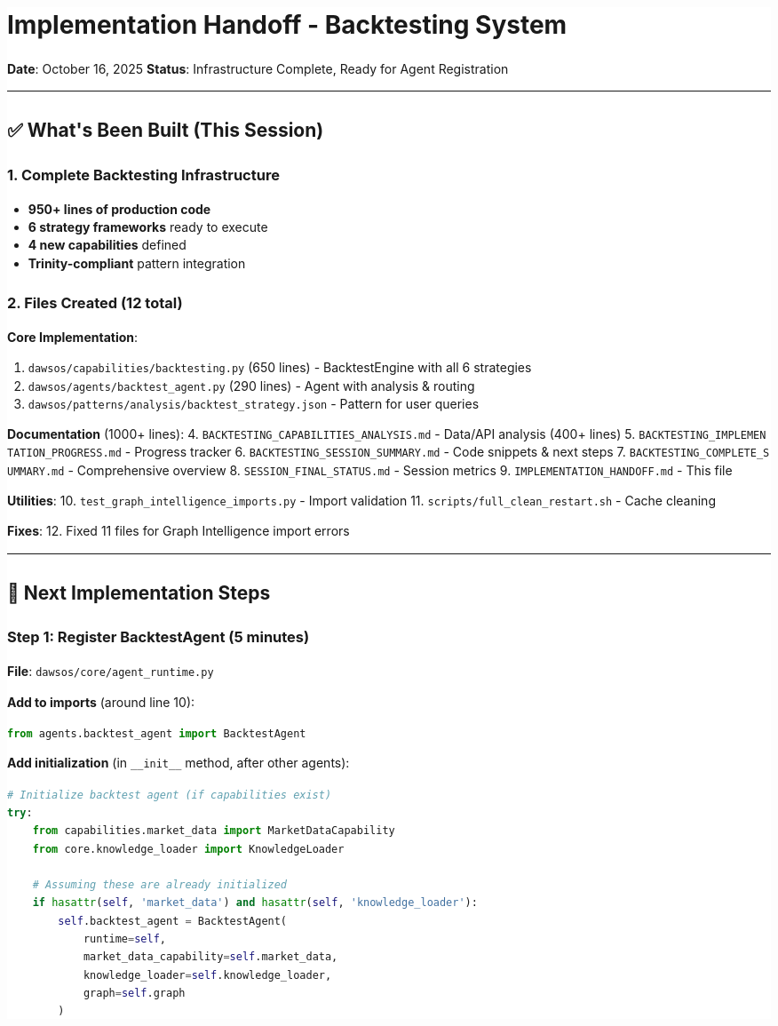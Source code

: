# Implementation Handoff - Backtesting System

**Date**: October 16, 2025
**Status**: Infrastructure Complete, Ready for Agent Registration

---

## ✅ What's Been Built (This Session)

### 1. Complete Backtesting Infrastructure
- **950+ lines of production code**
- **6 strategy frameworks** ready to execute
- **4 new capabilities** defined
- **Trinity-compliant** pattern integration

### 2. Files Created (12 total)

**Core Implementation**:
1. `dawsos/capabilities/backtesting.py` (650 lines) - BacktestEngine with all 6 strategies
2. `dawsos/agents/backtest_agent.py` (290 lines) - Agent with analysis & routing
3. `dawsos/patterns/analysis/backtest_strategy.json` - Pattern for user queries

**Documentation** (1000+ lines):
4. `BACKTESTING_CAPABILITIES_ANALYSIS.md` - Data/API analysis (400+ lines)
5. `BACKTESTING_IMPLEMENTATION_PROGRESS.md` - Progress tracker
6. `BACKTESTING_SESSION_SUMMARY.md` - Code snippets & next steps
7. `BACKTESTING_COMPLETE_SUMMARY.md` - Comprehensive overview
8. `SESSION_FINAL_STATUS.md` - Session metrics
9. `IMPLEMENTATION_HANDOFF.md` - This file

**Utilities**:
10. `test_graph_intelligence_imports.py` - Import validation
11. `scripts/full_clean_restart.sh` - Cache cleaning

**Fixes**:
12. Fixed 11 files for Graph Intelligence import errors

---

## 🎯 Next Implementation Steps

### Step 1: Register BacktestAgent (5 minutes)

**File**: `dawsos/core/agent_runtime.py`

**Add to imports** (around line 10):
```python
from agents.backtest_agent import BacktestAgent
```

**Add initialization** (in `__init__` method, after other agents):
```python
# Initialize backtest agent (if capabilities exist)
try:
    from capabilities.market_data import MarketDataCapability
    from core.knowledge_loader import KnowledgeLoader

    # Assuming these are already initialized
    if hasattr(self, 'market_data') and hasattr(self, 'knowledge_loader'):
        self.backtest_agent = BacktestAgent(
            runtime=self,
            market_data_capability=self.market_data,
            knowledge_loader=self.knowledge_loader,
            graph=self.graph
        )
```